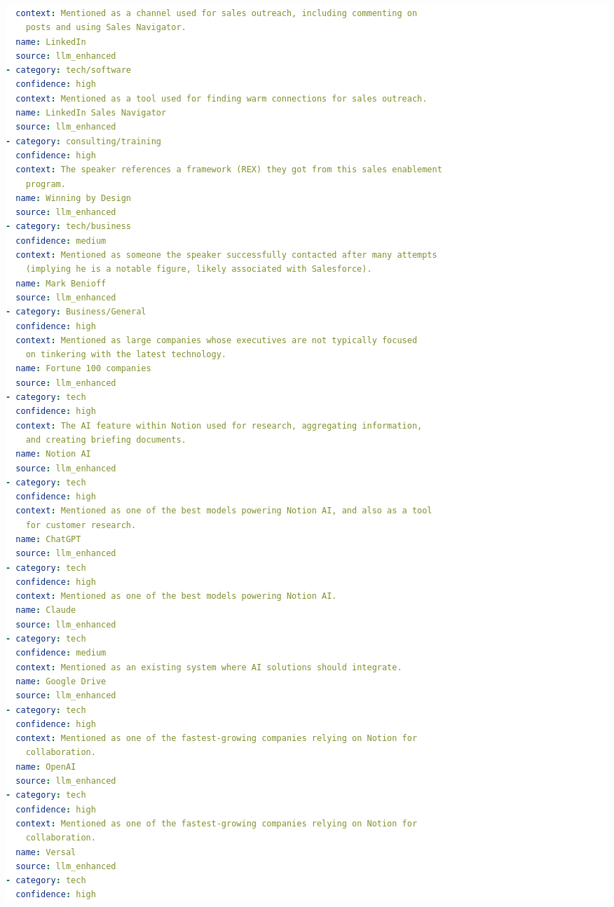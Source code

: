 ```yaml
  context: Mentioned as a channel used for sales outreach, including commenting on
    posts and using Sales Navigator.
  name: LinkedIn
  source: llm_enhanced
- category: tech/software
  confidence: high
  context: Mentioned as a tool used for finding warm connections for sales outreach.
  name: LinkedIn Sales Navigator
  source: llm_enhanced
- category: consulting/training
  confidence: high
  context: The speaker references a framework (REX) they got from this sales enablement
    program.
  name: Winning by Design
  source: llm_enhanced
- category: tech/business
  confidence: medium
  context: Mentioned as someone the speaker successfully contacted after many attempts
    (implying he is a notable figure, likely associated with Salesforce).
  name: Mark Benioff
  source: llm_enhanced
- category: Business/General
  confidence: high
  context: Mentioned as large companies whose executives are not typically focused
    on tinkering with the latest technology.
  name: Fortune 100 companies
  source: llm_enhanced
- category: tech
  confidence: high
  context: The AI feature within Notion used for research, aggregating information,
    and creating briefing documents.
  name: Notion AI
  source: llm_enhanced
- category: tech
  confidence: high
  context: Mentioned as one of the best models powering Notion AI, and also as a tool
    for customer research.
  name: ChatGPT
  source: llm_enhanced
- category: tech
  confidence: high
  context: Mentioned as one of the best models powering Notion AI.
  name: Claude
  source: llm_enhanced
- category: tech
  confidence: medium
  context: Mentioned as an existing system where AI solutions should integrate.
  name: Google Drive
  source: llm_enhanced
- category: tech
  confidence: high
  context: Mentioned as one of the fastest-growing companies relying on Notion for
    collaboration.
  name: OpenAI
  source: llm_enhanced
- category: tech
  confidence: high
  context: Mentioned as one of the fastest-growing companies relying on Notion for
    collaboration.
  name: Versal
  source: llm_enhanced
- category: tech
  confidence: high
```